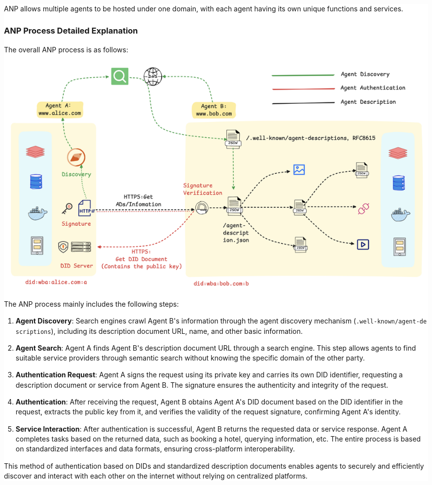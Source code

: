 ANP allows multiple agents to be hosted under one domain, with each agent having its own unique functions and services.

### ANP Process Detailed Explanation

The overall ANP process is as follows:

![](/images/anp-flow.png)

The ANP process mainly includes the following steps:

1. **Agent Discovery**: Search engines crawl Agent B's information through the agent discovery mechanism (`.well-known/agent-descriptions`), including its description document URL, name, and other basic information.

2. **Agent Search**: Agent A finds Agent B's description document URL through a search engine. This step allows agents to find suitable service providers through semantic search without knowing the specific domain of the other party.

3. **Authentication Request**: Agent A signs the request using its private key and carries its own DID identifier, requesting a description document or service from Agent B. The signature ensures the authenticity and integrity of the request.

4. **Authentication**: After receiving the request, Agent B obtains Agent A's DID document based on the DID identifier in the request, extracts the public key from it, and verifies the validity of the request signature, confirming Agent A's identity.

5. **Service Interaction**: After authentication is successful, Agent B returns the requested data or service response. Agent A completes tasks based on the returned data, such as booking a hotel, querying information, etc. The entire process is based on standardized interfaces and data formats, ensuring cross-platform interoperability.

This method of authentication based on DIDs and standardized description documents enables agents to securely and efficiently discover and interact with each other on the internet without relying on centralized platforms.
